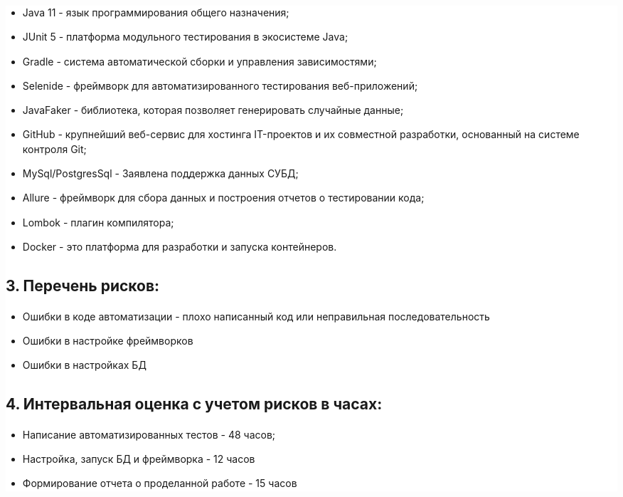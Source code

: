 * Java 11 - язык программирования общего назначения;

* JUnit 5 - платформа модульного тестирования в экосистеме Java;

* Gradle - система автоматической сборки и управления зависимостями;

* Selenide - фреймворк для автоматизированного тестирования веб-приложений;

* JavaFaker - библиотека, которая позволяет генерировать случайные данные;

* GitHub - крупнейший веб-сервис для хостинга IT-проектов и их совместной разработки, основанный на системе контроля
  Git;

* MySql/PostgresSql - Заявлена поддержка данных СУБД;

* Allure - фреймворк для сбора данных и построения отчетов о тестировании кода;

* Lombok - плагин компилятора;

* Docker - это платформа для разработки и запуска контейнеров.

## 3. Перечень рисков:

* Ошибки в коде автоматизации - плохо написанный код или неправильная последовательность

* Ошибки в настройке фреймворков

* Ошибки в настройках БД

## 4. Интервальная оценка с учетом рисков в часах:

* Написание автоматизированных тестов - 48 часов;

* Настройка, запуск БД и фреймворка - 12 часов

* Формирование отчета о проделанной работе - 15 часов
